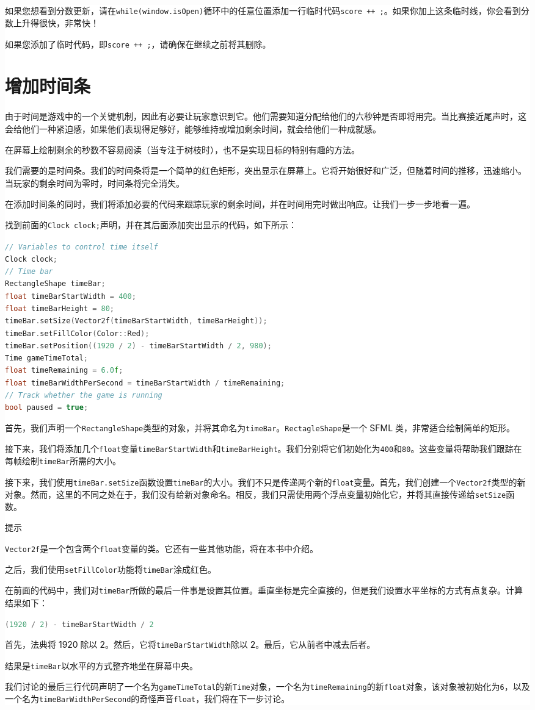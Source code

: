 如果您想看到分数更新，请在`while(window.isOpen)`循环中的任意位置添加一行临时代码`score ++ ;`。如果你加上这条临时线，你会看到分数上升得很快，非常快！

如果您添加了临时代码，即`score ++ ;`，请确保在继续之前将其删除。

# 增加时间条

由于时间是游戏中的一个关键机制，因此有必要让玩家意识到它。他们需要知道分配给他们的六秒钟是否即将用完。当比赛接近尾声时，这会给他们一种紧迫感，如果他们表现得足够好，能够维持或增加剩余时间，就会给他们一种成就感。

在屏幕上绘制剩余的秒数不容易阅读（当专注于树枝时），也不是实现目标的特别有趣的方法。

我们需要的是时间条。我们的时间条将是一个简单的红色矩形，突出显示在屏幕上。它将开始很好和广泛，但随着时间的推移，迅速缩小。当玩家的剩余时间为零时，时间条将完全消失。

在添加时间条的同时，我们将添加必要的代码来跟踪玩家的剩余时间，并在时间用完时做出响应。让我们一步一步地看一遍。

找到前面的`Clock clock;`声明，并在其后面添加突出显示的代码，如下所示：

```cpp
// Variables to control time itself
Clock clock;
// Time bar
RectangleShape timeBar;
float timeBarStartWidth = 400;
float timeBarHeight = 80;
timeBar.setSize(Vector2f(timeBarStartWidth, timeBarHeight));
timeBar.setFillColor(Color::Red);
timeBar.setPosition((1920 / 2) - timeBarStartWidth / 2, 980);
Time gameTimeTotal;
float timeRemaining = 6.0f;
float timeBarWidthPerSecond = timeBarStartWidth / timeRemaining;
// Track whether the game is running
bool paused = true;
```

首先，我们声明一个`RectangleShape`类型的对象，并将其命名为`timeBar`。`RectagleShape`是一个 SFML 类，非常适合绘制简单的矩形。

接下来，我们将添加几个`float`变量`timeBarStartWidth`和`timeBarHeight`。我们分别将它们初始化为`400`和`80`。这些变量将帮助我们跟踪在每帧绘制`timeBar`所需的大小。

接下来，我们使用`timeBar.setSize`函数设置`timeBar`的大小。我们不只是传递两个新的`float`变量。首先，我们创建一个`Vector2f`类型的新对象。然而，这里的不同之处在于，我们没有给新对象命名。相反，我们只需使用两个浮点变量初始化它，并将其直接传递给`setSize`函数。

提示

`Vector2f`是一个包含两个`float`变量的类。它还有一些其他功能，将在本书中介绍。

之后，我们使用`setFillColor`功能将`timeBar`涂成红色。

在前面的代码中，我们对`timeBar`所做的最后一件事是设置其位置。垂直坐标是完全直接的，但是我们设置水平坐标的方式有点复杂。计算结果如下：

```cpp
(1920 / 2) - timeBarStartWidth / 2
```

首先，法典将 1920 除以 2。然后，它将`timeBarStartWidth`除以 2。最后，它从前者中减去后者。

结果是`timeBar`以水平的方式整齐地坐在屏幕中央。

我们讨论的最后三行代码声明了一个名为`gameTimeTotal`的新`Time`对象，一个名为`timeRemaining`的新`float`对象，该对象被初始化为`6`，以及一个名为`timeBarWidthPerSecond`的奇怪声音`float`，我们将在下一步讨论。

